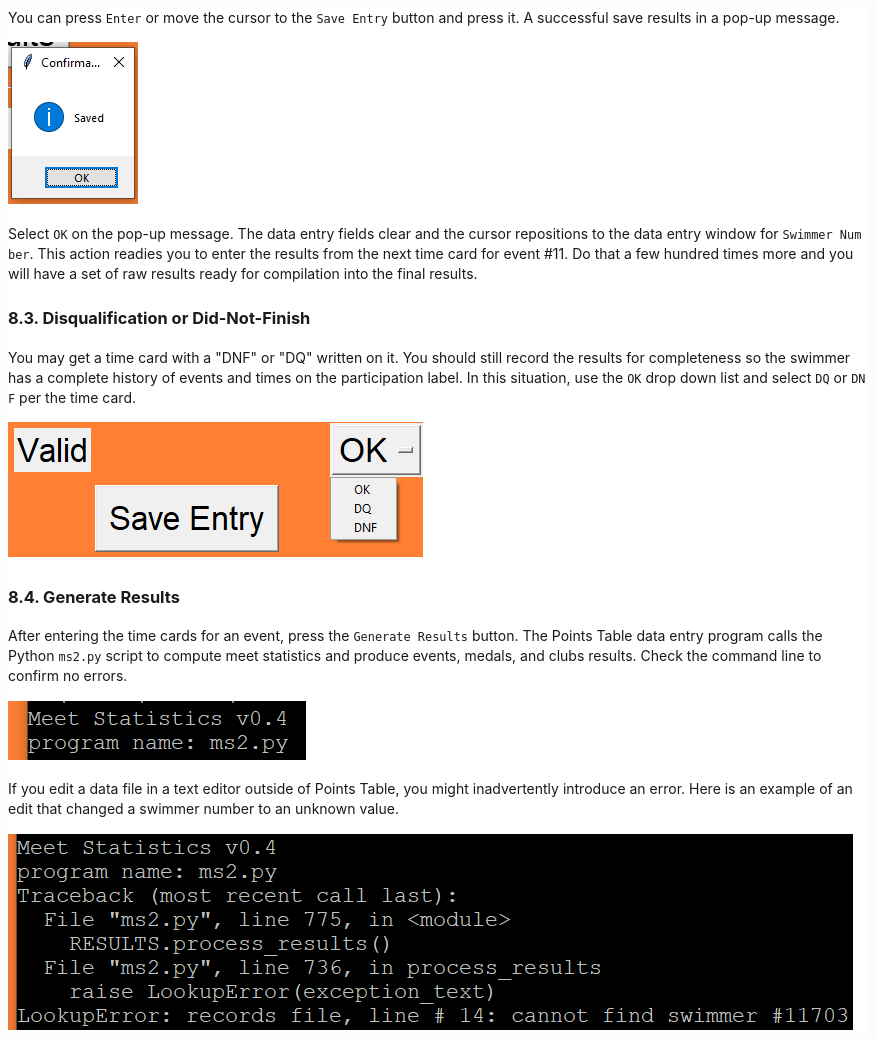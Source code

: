 You can press ```Enter``` or move the cursor to the ```Save Entry``` button and press it. A successful save results in a pop-up message.

![A successful save](images/successful-save.png)

Select ```OK``` on the pop-up message. The data entry fields clear and the cursor repositions to the data entry window for ```Swimmer Number```. This action readies you to enter the results from the next time card for event #11. Do that a few hundred times more and you will have a set of raw results ready for compilation into the final results.

### 8.3. Disqualification or Did-Not-Finish

You may get a time card with a "DNF" or "DQ" written on it. You should still record the results for completeness so the swimmer has a complete history of events and times on the participation label. In this situation, use the ```OK``` drop down list and select ```DQ``` or ```DNF``` per the time card.

![A disqualification or did-not-finish result](images/not-ok.png)

### 8.4. Generate Results

After entering the time cards for an event, press the ```Generate Results``` button. The Points Table data entry program calls the Python ```ms2.py``` script to compute meet statistics and produce events, medals, and clubs results. Check the command line to confirm no errors.

![A meet statistics output](images/ms-output.png)

If you edit a data file in a text editor outside of Points Table, you might inadvertently introduce an error. Here is an example of an edit that changed a swimmer number to an unknown value.

![A meet statistics error](images/ms-error.png)
